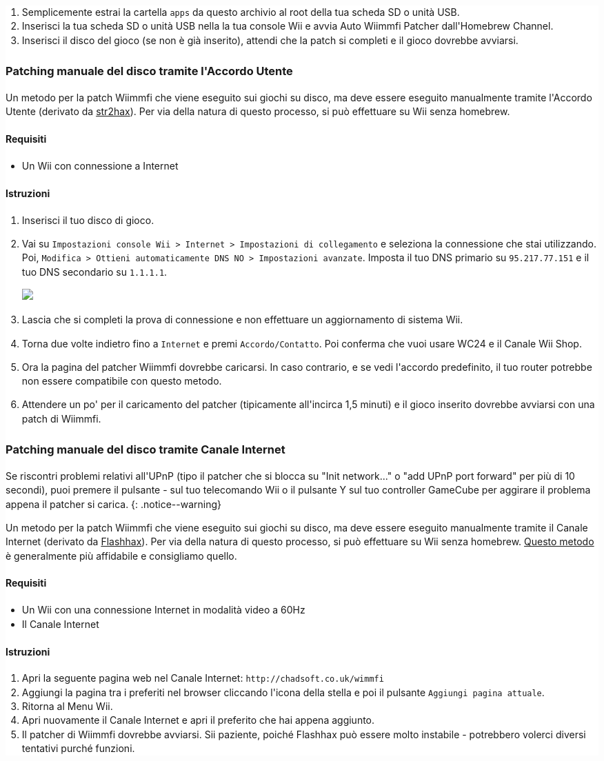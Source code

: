 1. Semplicemente estrai la cartella `apps` da questo archivio al root della tua scheda SD o unità USB.
1. Inserisci la tua scheda SD o unità USB nella la tua console Wii e avvia Auto Wiimmfi Patcher dall'Homebrew Channel.
1. Inserisci il disco del gioco (se non è già inserito), attendi che la patch si completi e il gioco dovrebbe avviarsi.

### Patching manuale del disco tramite l'Accordo Utente

Un metodo per la patch Wiimmfi che viene eseguito sui giochi su disco, ma deve essere eseguito manualmente tramite l'Accordo Utente (derivato da [str2hax](str2hax)). Per via della natura di questo processo, si può effettuare su Wii senza homebrew.

#### Requisiti

+ Un Wii con connessione a Internet

#### Istruzioni

1. Inserisci il tuo disco di gioco.
1. Vai su `Impostazioni console Wii > Internet > Impostazioni di collegamento` e seleziona la connessione che stai utilizzando. Poi, `Modifica > Ottieni automaticamente DNS NO > Impostazioni avanzate`. Imposta il tuo DNS primario su `95.217.77.151` e il tuo DNS secondario su `1.1.1.1`.

    ![](/images/wiimmfi/dns-str2hax-wiimmfi.png)

1. Lascia che si completi la prova di connessione e non effettuare un aggiornamento di sistema Wii.
1. Torna due volte indietro fino a `Internet` e premi `Accordo/Contatto`. Poi conferma che vuoi usare WC24 e il Canale Wii Shop.
1. Ora la pagina del patcher Wiimmfi dovrebbe caricarsi. In caso contrario, e se vedi l'accordo predefinito, il tuo router potrebbe non essere compatibile con questo metodo.
1. Attendere un po' per il caricamento del patcher (tipicamente all'incirca 1,5 minuti) e il gioco inserito dovrebbe avviarsi con una patch di Wiimmfi.

### Patching manuale del disco tramite Canale Internet

Se riscontri problemi relativi all'UPnP (tipo il patcher che si blocca su "Init network..." o "add UPnP port forward" per più di 10 secondi), puoi premere il pulsante - sul tuo telecomando Wii o il pulsante Y sul tuo controller GameCube per aggirare il problema appena il patcher si carica.
{: .notice--warning}

Un metodo per la patch Wiimmfi che viene eseguito sui giochi su disco, ma deve essere eseguito manualmente tramite il Canale Internet (derivato da [Flashhax](flashhax)). Per via della natura di questo processo, si può effettuare su Wii senza homebrew. [Questo metodo](wiimmfi#manual-disc-patching-via-eula-user-agreement) è generalmente più affidabile e consigliamo quello.

#### Requisiti

+ Un Wii con una connessione Internet in modalità video a 60Hz
+ Il Canale Internet

#### Istruzioni

1. Apri la seguente pagina web nel Canale Internet: `http://chadsoft.co.uk/wimmfi`
1. Aggiungi la pagina tra i preferiti nel browser cliccando l'icona della stella e poi il pulsante `Aggiungi pagina attuale`.
1. Ritorna al Menu Wii.
1. Apri nuovamente il Canale Internet e apri il preferito che hai appena aggiunto.
1. Il patcher di Wiimmfi dovrebbe avviarsi. Sii paziente, poiché Flashhax può essere molto instabile - potrebbero volerci diversi tentativi purché funzioni.
